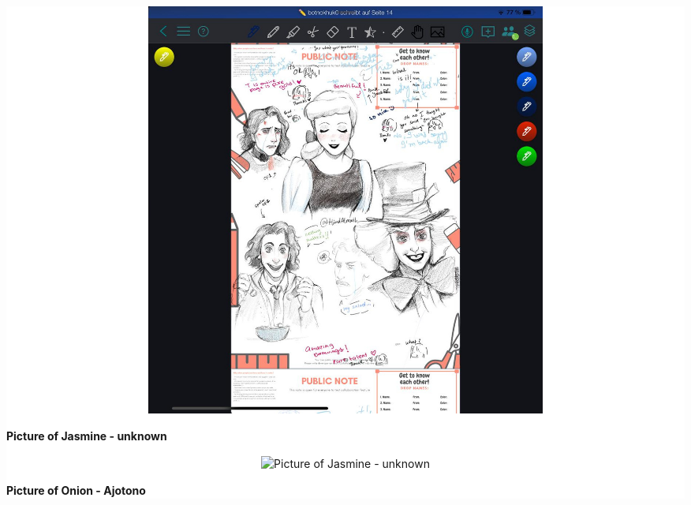 <p align="center"> <img width="500" src="https://raw.githubusercontent.com/collanotewiki/collanotewiki.github.io/CollaNoteWiki-default/images/CuteMomentsimage/HindAlmail.jpeg" alt="Picture of HindAimail"> </p>

**Picture of Jasmine - unknown**
<p align="center"> <img width="500" src="https://raw.githubusercontent.com/collanotewiki/collanotewiki.github.io/CollaNoteWiki-default/images/CuteMomentsimage/Jasmine-unknown.jpeg" alt="Picture of Jasmine - unknown"> </p>


**Picture of Onion - Ajotono**